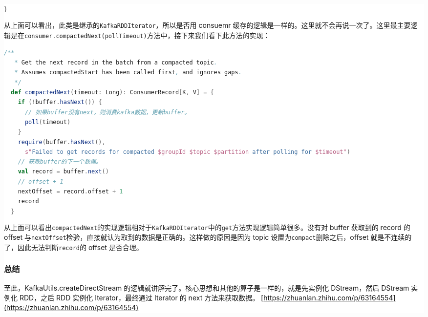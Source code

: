```scala
}
```

从上面可以看出，此类是继承的`KafkaRDDIterator`，所以是否用 consuemr 缓存的逻辑是一样的。这里就不会再说一次了。这里最主要逻辑是在`consumer.compactedNext(pollTimeout)`方法中，接下来我们看下此方法的实现：

```scala
/**
   * Get the next record in the batch from a compacted topic.
   * Assumes compactedStart has been called first, and ignores gaps.
   */
  def compactedNext(timeout: Long): ConsumerRecord[K, V] = {
    if (!buffer.hasNext()) {
      // 如果buffer没有next，则消费kafka数据，更新buffer。
      poll(timeout)
    }
    require(buffer.hasNext(),
      s"Failed to get records for compacted $groupId $topic $partition after polling for $timeout")
    // 获取buffer的下一个数据。
    val record = buffer.next()
    // offset + 1
    nextOffset = record.offset + 1
    record
  }
```

从上面可以看出`compactedNext`的实现逻辑相对于`KafkaRDDIterator`中的`get`方法实现逻辑简单很多。没有对 buffer 获取到的 record 的 offset 与`nextOffset`检验，直接就认为取到的数据是正确的。这样做的原因是因为 topic 设置为`compact`删除之后，offset 就是不连续的了，因此无法判断`record`的 offset 是否合理。

### 总结

至此，KafkaUtils.createDirectStream 的逻辑就讲解完了。核心思想和其他的算子是一样的，就是先实例化 DStream，然后 DStream 实例化 RDD，之后 RDD 实例化 Iterator，最终通过 Iterator 的 next 方法来获取数据。 
 [https://zhuanlan.zhihu.com/p/63164554](https://zhuanlan.zhihu.com/p/63164554)
